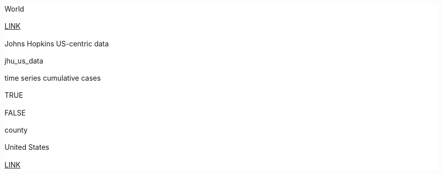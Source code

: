 </td>

<td style="text-align:left;">

World

</td>

<td style="text-align:left;">

[LINK](https://github.com/CSSEGISandData/COVID-19)

</td>

</tr>

<tr>

<td style="text-align:left;">

Johns Hopkins US-centric data

</td>

<td style="text-align:left;">

jhu\_us\_data

</td>

<td style="text-align:left;">

time series cumulative cases

</td>

<td style="text-align:left;">

TRUE

</td>

<td style="text-align:left;">

FALSE

</td>

<td style="text-align:left;">

county

</td>

<td style="text-align:left;">

United States

</td>

<td style="text-align:left;">

[LINK](https://github.com/CSSEGISandData/COVID-19)

</td>
